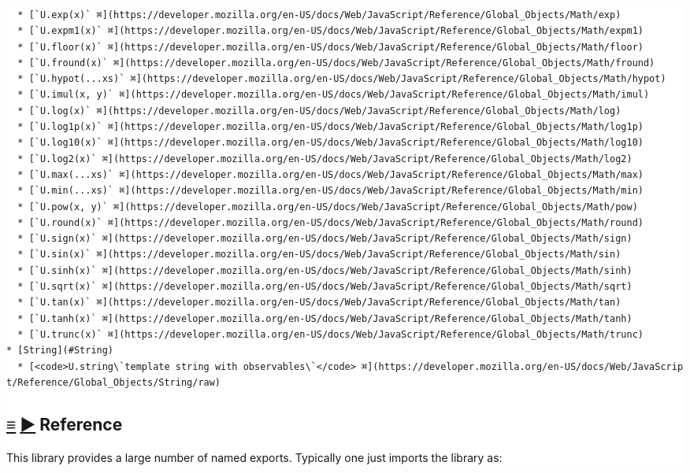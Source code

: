       * [`U.exp(x)` ⌘](https://developer.mozilla.org/en-US/docs/Web/JavaScript/Reference/Global_Objects/Math/exp)
      * [`U.expm1(x)` ⌘](https://developer.mozilla.org/en-US/docs/Web/JavaScript/Reference/Global_Objects/Math/expm1)
      * [`U.floor(x)` ⌘](https://developer.mozilla.org/en-US/docs/Web/JavaScript/Reference/Global_Objects/Math/floor)
      * [`U.fround(x)` ⌘](https://developer.mozilla.org/en-US/docs/Web/JavaScript/Reference/Global_Objects/Math/fround)
      * [`U.hypot(...xs)` ⌘](https://developer.mozilla.org/en-US/docs/Web/JavaScript/Reference/Global_Objects/Math/hypot)
      * [`U.imul(x, y)` ⌘](https://developer.mozilla.org/en-US/docs/Web/JavaScript/Reference/Global_Objects/Math/imul)
      * [`U.log(x)` ⌘](https://developer.mozilla.org/en-US/docs/Web/JavaScript/Reference/Global_Objects/Math/log)
      * [`U.log1p(x)` ⌘](https://developer.mozilla.org/en-US/docs/Web/JavaScript/Reference/Global_Objects/Math/log1p)
      * [`U.log10(x)` ⌘](https://developer.mozilla.org/en-US/docs/Web/JavaScript/Reference/Global_Objects/Math/log10)
      * [`U.log2(x)` ⌘](https://developer.mozilla.org/en-US/docs/Web/JavaScript/Reference/Global_Objects/Math/log2)
      * [`U.max(...xs)` ⌘](https://developer.mozilla.org/en-US/docs/Web/JavaScript/Reference/Global_Objects/Math/max)
      * [`U.min(...xs)` ⌘](https://developer.mozilla.org/en-US/docs/Web/JavaScript/Reference/Global_Objects/Math/min)
      * [`U.pow(x, y)` ⌘](https://developer.mozilla.org/en-US/docs/Web/JavaScript/Reference/Global_Objects/Math/pow)
      * [`U.round(x)` ⌘](https://developer.mozilla.org/en-US/docs/Web/JavaScript/Reference/Global_Objects/Math/round)
      * [`U.sign(x)` ⌘](https://developer.mozilla.org/en-US/docs/Web/JavaScript/Reference/Global_Objects/Math/sign)
      * [`U.sin(x)` ⌘](https://developer.mozilla.org/en-US/docs/Web/JavaScript/Reference/Global_Objects/Math/sin)
      * [`U.sinh(x)` ⌘](https://developer.mozilla.org/en-US/docs/Web/JavaScript/Reference/Global_Objects/Math/sinh)
      * [`U.sqrt(x)` ⌘](https://developer.mozilla.org/en-US/docs/Web/JavaScript/Reference/Global_Objects/Math/sqrt)
      * [`U.tan(x)` ⌘](https://developer.mozilla.org/en-US/docs/Web/JavaScript/Reference/Global_Objects/Math/tan)
      * [`U.tanh(x)` ⌘](https://developer.mozilla.org/en-US/docs/Web/JavaScript/Reference/Global_Objects/Math/tanh)
      * [`U.trunc(x)` ⌘](https://developer.mozilla.org/en-US/docs/Web/JavaScript/Reference/Global_Objects/Math/trunc)
    * [String](#String)
      * [<code>U.string\`template string with observables\`</code> ⌘](https://developer.mozilla.org/en-US/docs/Web/JavaScript/Reference/Global_Objects/String/raw)

## <a id="reference"></a> [≡](#contents) [▶](https://calmm-js.github.io/karet.util/index.html#reference) Reference

This library provides a large number of named exports.  Typically one just
imports the library as:

